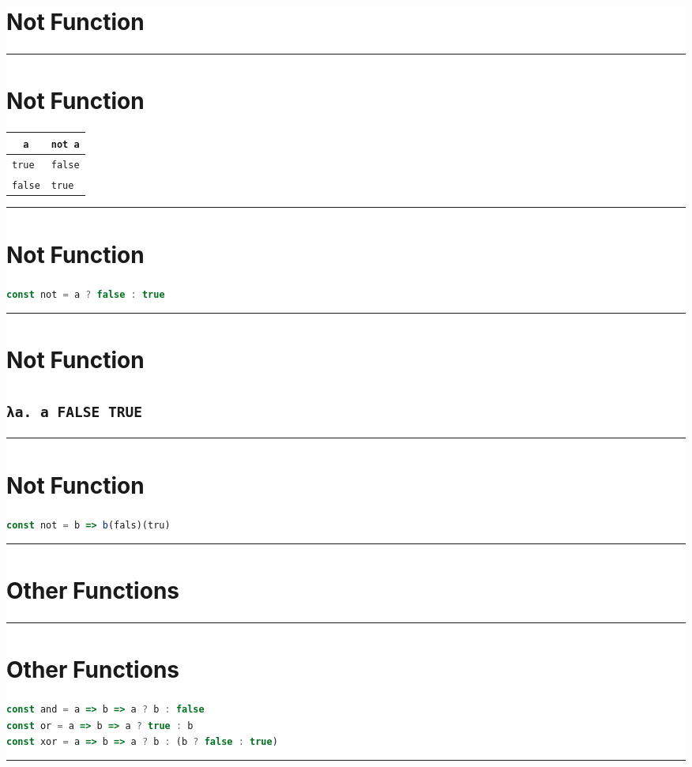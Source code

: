 # Not Function

---

# Not Function

| `a` | `not a` |
| --- | --- |
| `true` | `false` |
| `false` | `true` |

---

# Not Function

```javascript
const not = a ? false : true
```

---

# Not Function

## `λa. a FALSE TRUE`

---

# Not Function

```javascript
const not = b => b(fals)(tru)
```

---

# Other Functions

---

# Other Functions

```javascript
const and = a => b => a ? b : false
const or = a => b => a ? true : b
const xor = a => b => a ? b : (b ? false : true)
```

---